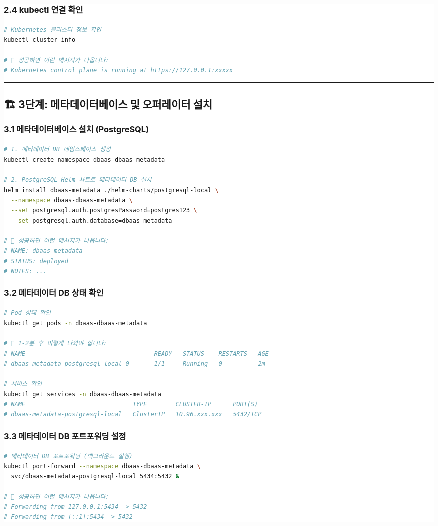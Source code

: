 ### 2.4 kubectl 연결 확인

```bash
# Kubernetes 클러스터 정보 확인
kubectl cluster-info

# 🎯 성공하면 이런 메시지가 나옵니다:
# Kubernetes control plane is running at https://127.0.0.1:xxxxx
```

---

## 🏗️ 3단계: 메타데이터베이스 및 오퍼레이터 설치

### 3.1 메타데이터베이스 설치 (PostgreSQL)

```bash
# 1. 메타데이터 DB 네임스페이스 생성
kubectl create namespace dbaas-dbaas-metadata

# 2. PostgreSQL Helm 차트로 메타데이터 DB 설치
helm install dbaas-metadata ./helm-charts/postgresql-local \
  --namespace dbaas-dbaas-metadata \
  --set postgresql.auth.postgresPassword=postgres123 \
  --set postgresql.auth.database=dbaas_metadata

# 🎯 성공하면 이런 메시지가 나옵니다:
# NAME: dbaas-metadata
# STATUS: deployed
# NOTES: ...
```

### 3.2 메타데이터 DB 상태 확인

```bash
# Pod 상태 확인
kubectl get pods -n dbaas-dbaas-metadata

# 🎯 1-2분 후 이렇게 나와야 합니다:
# NAME                                    READY   STATUS    RESTARTS   AGE
# dbaas-metadata-postgresql-local-0       1/1     Running   0          2m

# 서비스 확인
kubectl get services -n dbaas-dbaas-metadata
# NAME                              TYPE        CLUSTER-IP      PORT(S)
# dbaas-metadata-postgresql-local   ClusterIP   10.96.xxx.xxx   5432/TCP
```

### 3.3 메타데이터 DB 포트포워딩 설정

```bash
# 메타데이터 DB 포트포워딩 (백그라운드 실행)
kubectl port-forward --namespace dbaas-dbaas-metadata \
  svc/dbaas-metadata-postgresql-local 5434:5432 &

# 🎯 성공하면 이런 메시지가 나옵니다:
# Forwarding from 127.0.0.1:5434 -> 5432
# Forwarding from [::1]:5434 -> 5432
```
